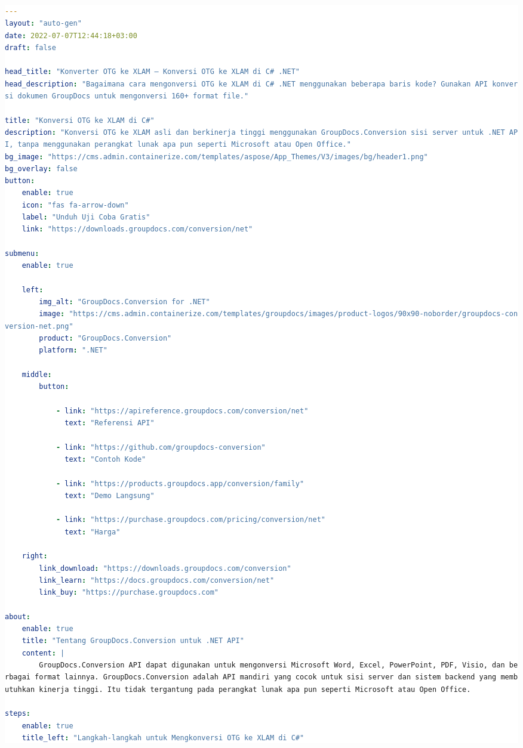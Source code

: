 ```yaml
---
layout: "auto-gen"
date: 2022-07-07T12:44:18+03:00
draft: false

head_title: "Konverter OTG ke XLAM – Konversi OTG ke XLAM di C# .NET"
head_description: "Bagaimana cara mengonversi OTG ke XLAM di C# .NET menggunakan beberapa baris kode? Gunakan API konversi dokumen GroupDocs untuk mengonversi 160+ format file."

title: "Konversi OTG ke XLAM di C#"
description: "Konversi OTG ke XLAM asli dan berkinerja tinggi menggunakan GroupDocs.Conversion sisi server untuk .NET API, tanpa menggunakan perangkat lunak apa pun seperti Microsoft atau Open Office."
bg_image: "https://cms.admin.containerize.com/templates/aspose/App_Themes/V3/images/bg/header1.png"
bg_overlay: false
button:
    enable: true
    icon: "fas fa-arrow-down"
    label: "Unduh Uji Coba Gratis"
    link: "https://downloads.groupdocs.com/conversion/net"

submenu:
    enable: true

    left:
        img_alt: "GroupDocs.Conversion for .NET"
        image: "https://cms.admin.containerize.com/templates/groupdocs/images/product-logos/90x90-noborder/groupdocs-conversion-net.png"
        product: "GroupDocs.Conversion"
        platform: ".NET"

    middle:
        button:

            - link: "https://apireference.groupdocs.com/conversion/net"
              text: "Referensi API"

            - link: "https://github.com/groupdocs-conversion"
              text: "Contoh Kode"

            - link: "https://products.groupdocs.app/conversion/family"
              text: "Demo Langsung"

            - link: "https://purchase.groupdocs.com/pricing/conversion/net"
              text: "Harga"

    right:
        link_download: "https://downloads.groupdocs.com/conversion"
        link_learn: "https://docs.groupdocs.com/conversion/net"
        link_buy: "https://purchase.groupdocs.com"

about:
    enable: true
    title: "Tentang GroupDocs.Conversion untuk .NET API"
    content: |
        GroupDocs.Conversion API dapat digunakan untuk mengonversi Microsoft Word, Excel, PowerPoint, PDF, Visio, dan berbagai format lainnya. GroupDocs.Conversion adalah API mandiri yang cocok untuk sisi server dan sistem backend yang membutuhkan kinerja tinggi. Itu tidak tergantung pada perangkat lunak apa pun seperti Microsoft atau Open Office.

steps:
    enable: true
    title_left: "Langkah-langkah untuk Mengkonversi OTG ke XLAM di C#"
```